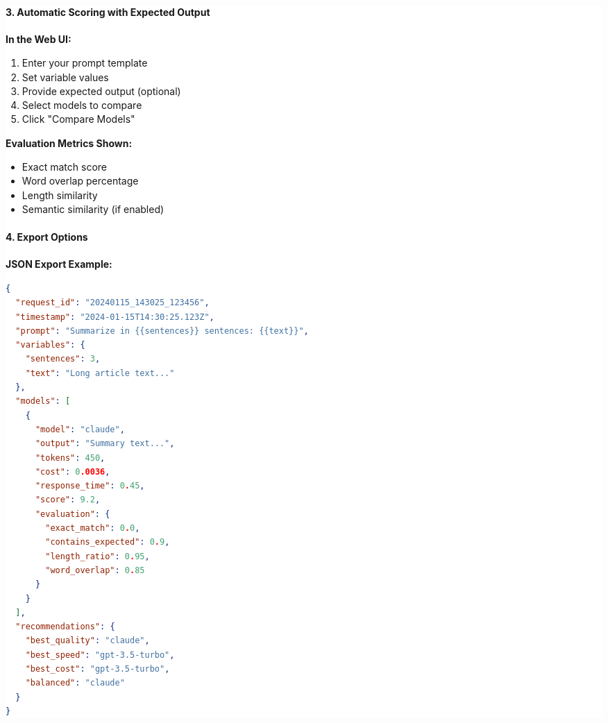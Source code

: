 ```
```

#### 3. Automatic Scoring with Expected Output

**In the Web UI:**
1. Enter your prompt template
2. Set variable values
3. Provide expected output (optional)
4. Select models to compare
5. Click "Compare Models"

**Evaluation Metrics Shown:**
- Exact match score
- Word overlap percentage
- Length similarity
- Semantic similarity (if enabled)

#### 4. Export Options

**JSON Export Example:**
```json
{
  "request_id": "20240115_143025_123456",
  "timestamp": "2024-01-15T14:30:25.123Z",
  "prompt": "Summarize in {{sentences}} sentences: {{text}}",
  "variables": {
    "sentences": 3,
    "text": "Long article text..."
  },
  "models": [
    {
      "model": "claude",
      "output": "Summary text...",
      "tokens": 450,
      "cost": 0.0036,
      "response_time": 0.45,
      "score": 9.2,
      "evaluation": {
        "exact_match": 0.0,
        "contains_expected": 0.9,
        "length_ratio": 0.95,
        "word_overlap": 0.85
      }
    }
  ],
  "recommendations": {
    "best_quality": "claude",
    "best_speed": "gpt-3.5-turbo",
    "best_cost": "gpt-3.5-turbo",
    "balanced": "claude"
  }
}
```
